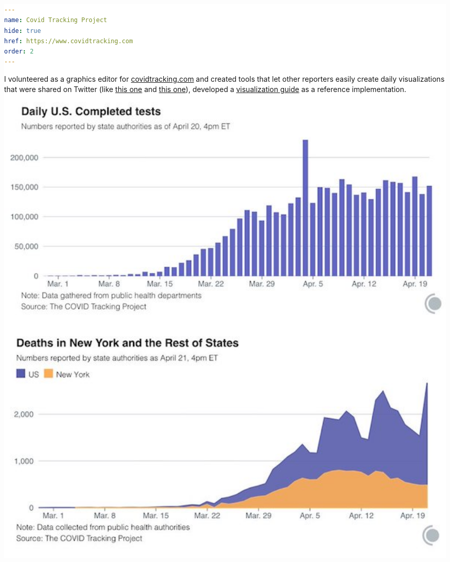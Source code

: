 ```yaml
---
name: Covid Tracking Project
hide: true
href: https://www.covidtracking.com
order: 2
---
```


<div class="flex flex-column md-flex-row justify-between">
  <div class="col-12 md-col-7">
    <p>I volunteered as a graphics editor for <a href="https://www.covidtracking.com">covidtracking.com</a> and created tools that let other reporters easily create daily visualizations that were shared on Twitter (like <a href="https://twitter.com/COVID19Tracking/status/1252709111755505664">this one</a> and <a href="https://twitter.com/COVID19Tracking/status/1252706233917685760">this one</a>), developed a <a href="https://covidtracking.com/about-data/visualization-guide">visualization guide</a> as a reference implementation.
    </p>
  </div>

  <div class="col-12 md-col-5 pr2">
    <a class="no-style" href="https://twitter.com/COVID19Tracking/status/1252706233917685760">
      <img class="mt2" src="/img/projects/ctp-daily-us-tests.jpg" height="auto" width="100%">
    </a>
    <a class="no-style" href="https://twitter.com/COVID19Tracking/status/1252709111755505664">
      <img class="mt2" src="/img/projects/ctp-ny-deaths.jpg" height="auto" width="100%">
    </a>
  </div>
</div>
